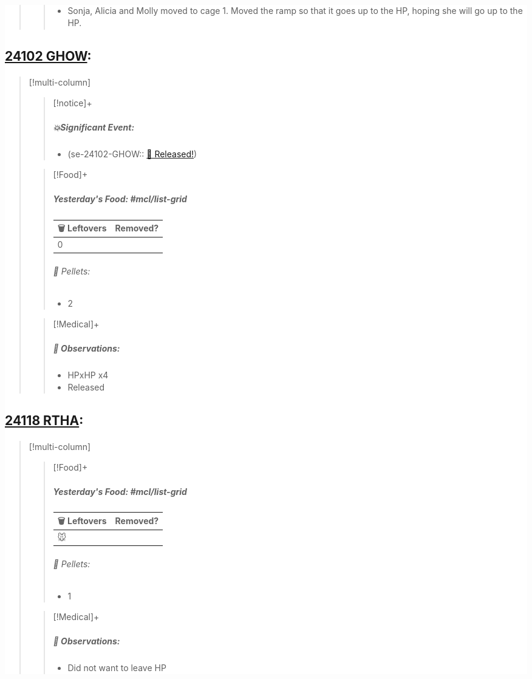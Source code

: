 >> - Sonja, Alicia and Molly moved to cage 1. Moved the ramp so that it goes up to the HP, hoping she will go up to the HP.

## [24102 GHOW](../RARE%20Birds/24102%20GHOW.md):
> [!multi-column]
>
>> [!notice]+
>> ##### 💥Significant Event:
>>- (se-24102-GHOW:: [🥳 Released!](../Admin/Codes/Released!.md))
>
>> [!Food]+
>> ##### Yesterday's Food: #mcl/list-grid
>> |🗑️ Leftovers| Removed?
>> |---|---|
>>|0|
>>
>>###### 💩 Pellets:
>>- 2
>
>> [!Medical]+
>> ##### 🔭 Observations:
>> - HPxHP x4
>> - Released

## [24118 RTHA](../RARE%20Birds/24118%20RTHA.md):
> [!multi-column]
>
>> [!Food]+
>> ##### Yesterday's Food: #mcl/list-grid
>> |🗑️ Leftovers| Removed?
>> |---|---|
>>|🐭|
>>
>>###### 💩 Pellets:
>>- 1
>
>> [!Medical]+
>> ##### 🔭 Observations:
>> - Did not want to leave HP


